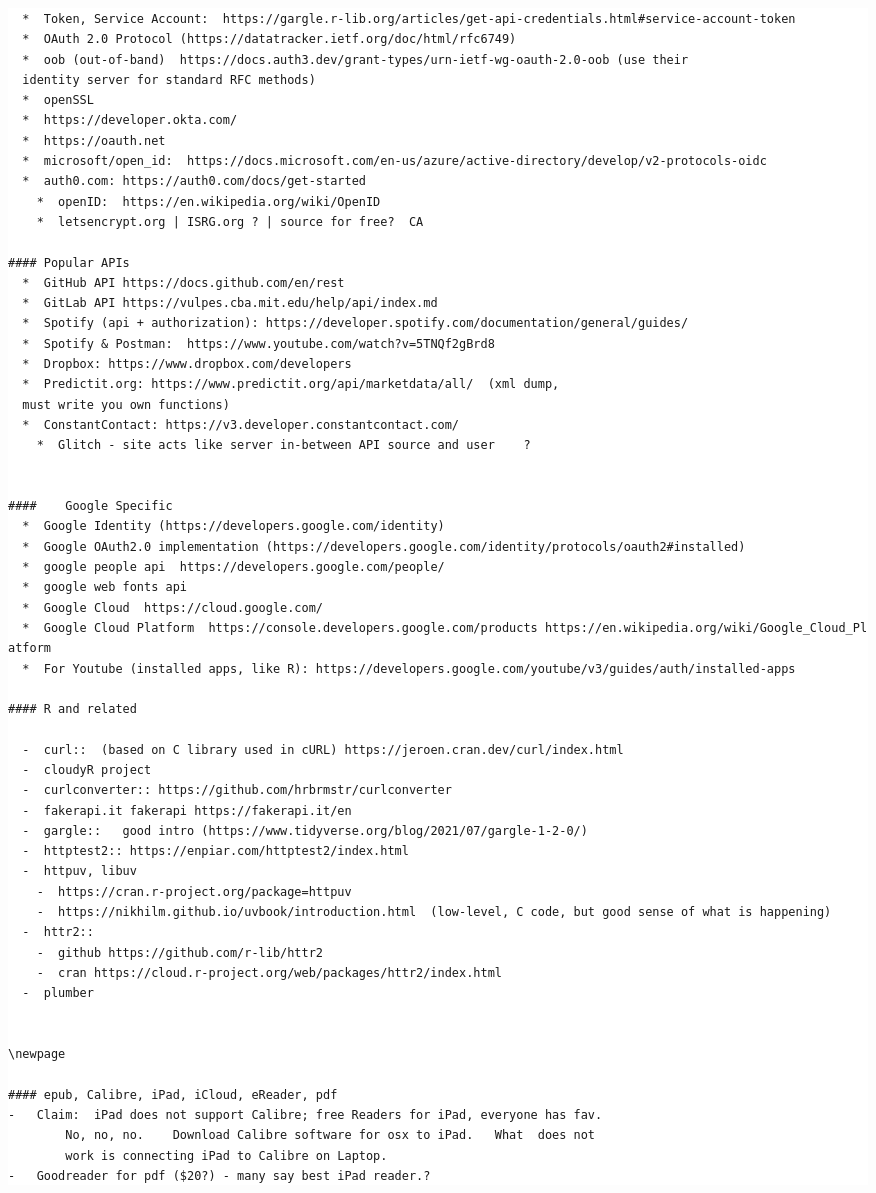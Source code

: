 ```
  *  Token, Service Account:  https://gargle.r-lib.org/articles/get-api-credentials.html#service-account-token
  *  OAuth 2.0 Protocol (https://datatracker.ietf.org/doc/html/rfc6749)  
  *  oob (out-of-band)  https://docs.auth3.dev/grant-types/urn-ietf-wg-oauth-2.0-oob (use their
  identity server for standard RFC methods)
  *  openSSL
  *  https://developer.okta.com/
  *  https://oauth.net
  *  microsoft/open_id:  https://docs.microsoft.com/en-us/azure/active-directory/develop/v2-protocols-oidc
  *  auth0.com: https://auth0.com/docs/get-started
	*  openID:  https://en.wikipedia.org/wiki/OpenID
	*  letsencrypt.org | ISRG.org ? | source for free?  CA

#### Popular APIs 
  *  GitHub API https://docs.github.com/en/rest
  *  GitLab API https://vulpes.cba.mit.edu/help/api/index.md
  *  Spotify (api + authorization): https://developer.spotify.com/documentation/general/guides/
  *  Spotify & Postman:  https://www.youtube.com/watch?v=5TNQf2gBrd8
  *  Dropbox: https://www.dropbox.com/developers
  *  Predictit.org: https://www.predictit.org/api/marketdata/all/  (xml dump,
  must write you own functions)
  *  ConstantContact: https://v3.developer.constantcontact.com/
	*  Glitch - site acts like server in-between API source and user	?


####	Google Specific
  *  Google Identity (https://developers.google.com/identity)
  *  Google OAuth2.0 implementation (https://developers.google.com/identity/protocols/oauth2#installed)
  *  google people api  https://developers.google.com/people/
  *  google web fonts api
  *  Google Cloud  https://cloud.google.com/
  *  Google Cloud Platform  https://console.developers.google.com/products https://en.wikipedia.org/wiki/Google_Cloud_Platform
  *  For Youtube (installed apps, like R): https://developers.google.com/youtube/v3/guides/auth/installed-apps

#### R and related

  -  curl::  (based on C library used in cURL) https://jeroen.cran.dev/curl/index.html
  -  cloudyR project
  -  curlconverter:: https://github.com/hrbrmstr/curlconverter
  -  fakerapi.it fakerapi https://fakerapi.it/en
  -  gargle::   good intro (https://www.tidyverse.org/blog/2021/07/gargle-1-2-0/)
  -  httptest2:: https://enpiar.com/httptest2/index.html
  -  httpuv, libuv
    -  https://cran.r-project.org/package=httpuv
    -  https://nikhilm.github.io/uvbook/introduction.html  (low-level, C code, but good sense of what is happening)
  -  httr2::
    -  github https://github.com/r-lib/httr2
    -  cran https://cloud.r-project.org/web/packages/httr2/index.html
  -  plumber


\newpage

#### epub, Calibre, iPad, iCloud, eReader, pdf
-	Claim:  iPad does not support Calibre; free Readers for iPad, everyone has fav.
		No, no, no.    Download Calibre software for osx to iPad.   What  does not
		work is connecting iPad to Calibre on Laptop.
-	Goodreader for pdf ($20?) - many say best iPad reader.?
```